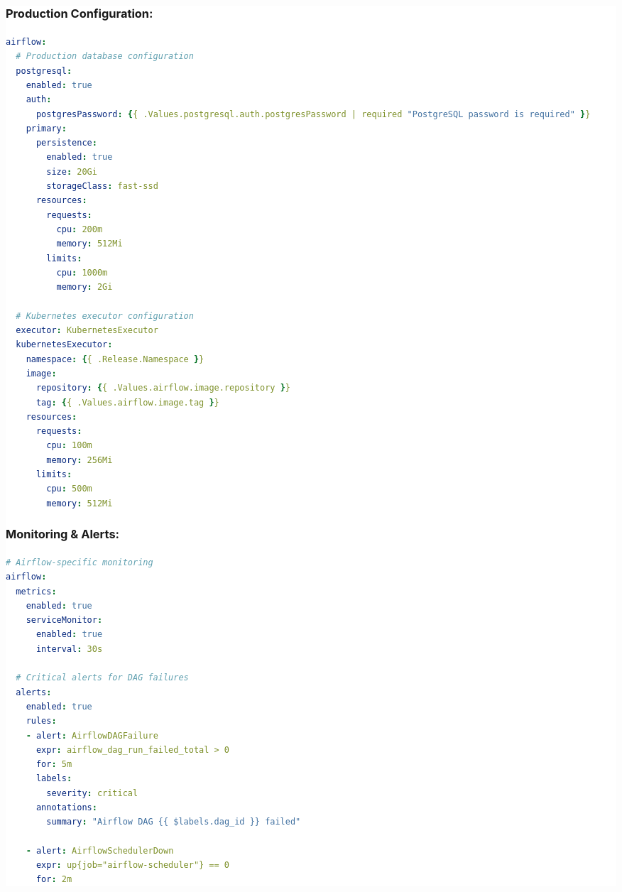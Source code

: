 ### **Production Configuration:**
```yaml
airflow:
  # Production database configuration
  postgresql:
    enabled: true
    auth:
      postgresPassword: {{ .Values.postgresql.auth.postgresPassword | required "PostgreSQL password is required" }}
    primary:
      persistence:
        enabled: true
        size: 20Gi
        storageClass: fast-ssd
      resources:
        requests:
          cpu: 200m
          memory: 512Mi
        limits:
          cpu: 1000m
          memory: 2Gi
  
  # Kubernetes executor configuration
  executor: KubernetesExecutor
  kubernetesExecutor:
    namespace: {{ .Release.Namespace }}
    image:
      repository: {{ .Values.airflow.image.repository }}
      tag: {{ .Values.airflow.image.tag }}
    resources:
      requests:
        cpu: 100m
        memory: 256Mi
      limits:
        cpu: 500m
        memory: 512Mi
```

### **Monitoring & Alerts:**
```yaml
# Airflow-specific monitoring
airflow:
  metrics:
    enabled: true
    serviceMonitor:
      enabled: true
      interval: 30s
    
  # Critical alerts for DAG failures
  alerts:
    enabled: true
    rules:
    - alert: AirflowDAGFailure
      expr: airflow_dag_run_failed_total > 0
      for: 5m
      labels:
        severity: critical
      annotations:
        summary: "Airflow DAG {{ $labels.dag_id }} failed"
    
    - alert: AirflowSchedulerDown
      expr: up{job="airflow-scheduler"} == 0
      for: 2m
```